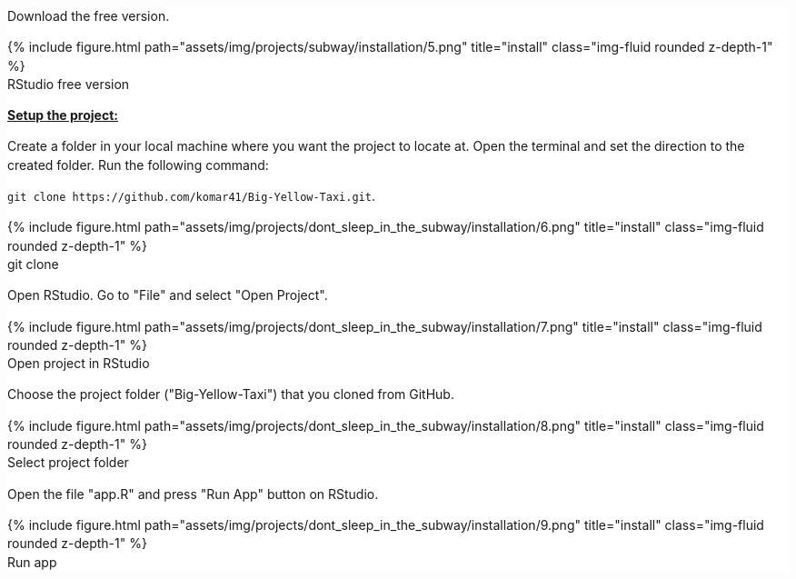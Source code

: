 Download the free version.

<div class="row">
    <div class="col-sm mt-3 mt-5md-0">
        {% include figure.html path="assets/img/projects/subway/installation/5.png" title="install" class="img-fluid rounded z-depth-1" %}
    </div>
</div>
<div class="caption">
    RStudio free version
</div>

<u><b>Setup the project:</b></u> <br>

Create a folder in your local machine where you want the project to locate at. Open the terminal and set the direction to the created folder. Run the following command:

`git clone https://github.com/komar41/Big-Yellow-Taxi.git`.

<div class="row">
    <div class="col-sm mt-3 mt-5md-0">
        {% include figure.html path="assets/img/projects/dont_sleep_in_the_subway/installation/6.png" title="install" class="img-fluid rounded z-depth-1" %}
    </div>
</div>
<div class="caption">
    git clone
</div>

Open RStudio. Go to "File" and select "Open Project".

<div class="row">
    <div class="col-sm mt-3 mt-5md-0">
        {% include figure.html path="assets/img/projects/dont_sleep_in_the_subway/installation/7.png" title="install" class="img-fluid rounded z-depth-1" %}
    </div>
</div>
<div class="caption">
    Open project in RStudio
</div>

Choose the project folder ("Big-Yellow-Taxi") that you cloned from GitHub.

<div class="row">
    <div class="col-sm mt-3 mt-5md-0">
        {% include figure.html path="assets/img/projects/dont_sleep_in_the_subway/installation/8.png" title="install" class="img-fluid rounded z-depth-1" %}
    </div>
</div>
<div class="caption">
    Select project folder
</div>

Open the file "app.R" and press "Run App" button on RStudio.

<div class="row">
    <div class="col-sm mt-3 mt-5md-0">
        {% include figure.html path="assets/img/projects/dont_sleep_in_the_subway/installation/9.png" title="install" class="img-fluid rounded z-depth-1" %}
    </div>
</div>
<div class="caption">
    Run app
</div>
